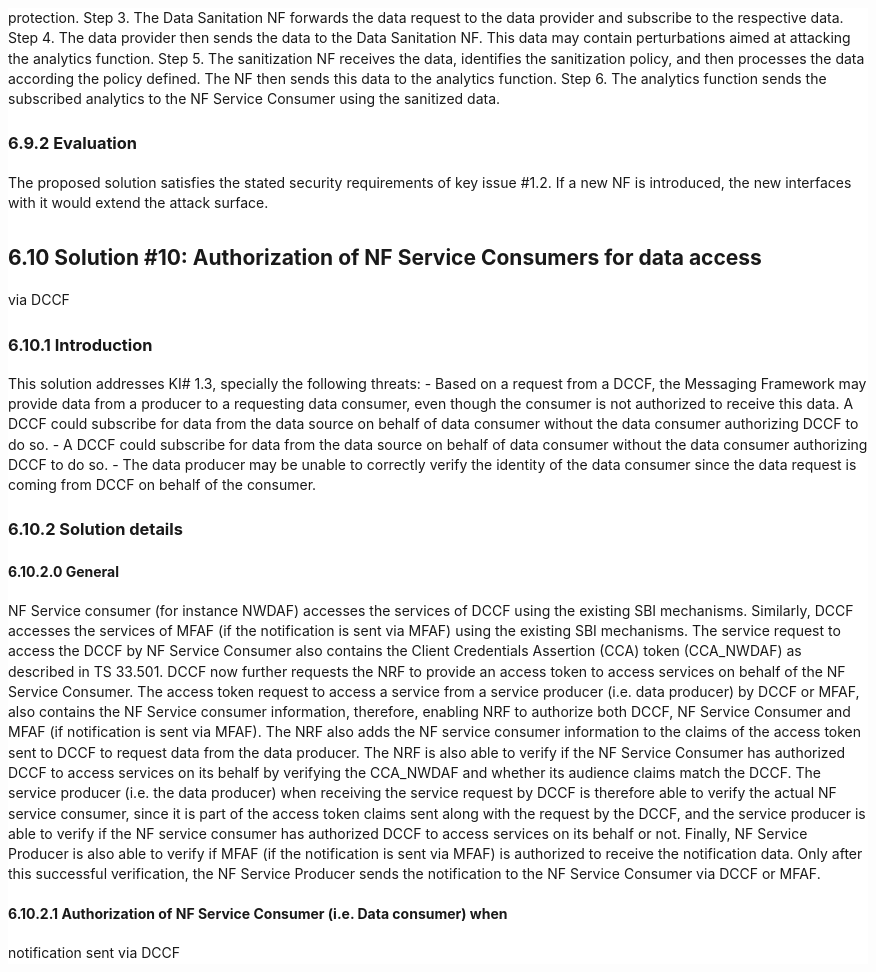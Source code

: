 protection.
Step 3. The Data Sanitation NF forwards the data request to the data provider
and subscribe to the respective data.
Step 4. The data provider then sends the data to the Data Sanitation NF. This
data may contain perturbations aimed at attacking the analytics function.
Step 5. The sanitization NF receives the data, identifies the sanitization
policy, and then processes the data according the policy defined. The NF then
sends this data to the analytics function.
Step 6. The analytics function sends the subscribed analytics to the NF
Service Consumer using the sanitized data.
### 6.9.2 Evaluation
The proposed solution satisfies the stated security requirements of key issue
#1.2.
If a new NF is introduced, the new interfaces with it would extend the attack
surface.
## 6.10 Solution #10: Authorization of NF Service Consumers for data access
via DCCF
### 6.10.1 Introduction
This solution addresses KI# 1.3, specially the following threats:
\- Based on a request from a DCCF, the Messaging Framework may provide data
from a producer to a requesting data consumer, even though the consumer is not
authorized to receive this data. A DCCF could subscribe for data from the data
source on behalf of data consumer without the data consumer authorizing DCCF
to do so.
\- A DCCF could subscribe for data from the data source on behalf of data
consumer without the data consumer authorizing DCCF to do so.
\- The data producer may be unable to correctly verify the identity of the
data consumer since the data request is coming from DCCF on behalf of the
consumer.
### 6.10.2 Solution details
#### 6.10.2.0 General
NF Service consumer (for instance NWDAF) accesses the services of DCCF using
the existing SBI mechanisms.
Similarly, DCCF accesses the services of MFAF (if the notification is sent via
MFAF) using the existing SBI mechanisms.
The service request to access the DCCF by NF Service Consumer also contains
the Client Credentials Assertion (CCA) token (CCA_NWDAF) as described in TS
33.501. DCCF now further requests the NRF to provide an access token to access
services on behalf of the NF Service Consumer. The access token request to
access a service from a service producer (i.e. data producer) by DCCF or MFAF,
also contains the NF Service consumer information, therefore, enabling NRF to
authorize both DCCF, NF Service Consumer and MFAF (if notification is sent via
MFAF). The NRF also adds the NF service consumer information to the claims of
the access token sent to DCCF to request data from the data producer.
The NRF is also able to verify if the NF Service Consumer has authorized DCCF
to access services on its behalf by verifying the CCA_NWDAF and whether its
audience claims match the DCCF.
The service producer (i.e. the data producer) when receiving the service
request by DCCF is therefore able to verify the actual NF service consumer,
since it is part of the access token claims sent along with the request by the
DCCF, and the service producer is able to verify if the NF service consumer
has authorized DCCF to access services on its behalf or not. Finally, NF
Service Producer is also able to verify if MFAF (if the notification is sent
via MFAF) is authorized to receive the notification data. Only after this
successful verification, the NF Service Producer sends the notification to the
NF Service Consumer via DCCF or MFAF.
#### 6.10.2.1 Authorization of NF Service Consumer (i.e. Data consumer) when
notification sent via DCCF